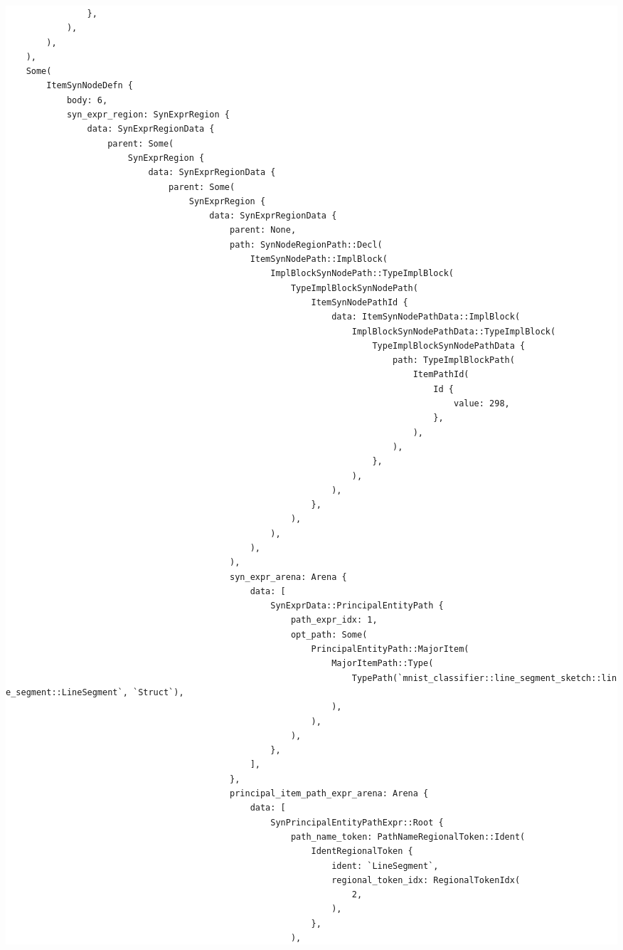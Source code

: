                     },
                ),
            ),
        ),
        Some(
            ItemSynNodeDefn {
                body: 6,
                syn_expr_region: SynExprRegion {
                    data: SynExprRegionData {
                        parent: Some(
                            SynExprRegion {
                                data: SynExprRegionData {
                                    parent: Some(
                                        SynExprRegion {
                                            data: SynExprRegionData {
                                                parent: None,
                                                path: SynNodeRegionPath::Decl(
                                                    ItemSynNodePath::ImplBlock(
                                                        ImplBlockSynNodePath::TypeImplBlock(
                                                            TypeImplBlockSynNodePath(
                                                                ItemSynNodePathId {
                                                                    data: ItemSynNodePathData::ImplBlock(
                                                                        ImplBlockSynNodePathData::TypeImplBlock(
                                                                            TypeImplBlockSynNodePathData {
                                                                                path: TypeImplBlockPath(
                                                                                    ItemPathId(
                                                                                        Id {
                                                                                            value: 298,
                                                                                        },
                                                                                    ),
                                                                                ),
                                                                            },
                                                                        ),
                                                                    ),
                                                                },
                                                            ),
                                                        ),
                                                    ),
                                                ),
                                                syn_expr_arena: Arena {
                                                    data: [
                                                        SynExprData::PrincipalEntityPath {
                                                            path_expr_idx: 1,
                                                            opt_path: Some(
                                                                PrincipalEntityPath::MajorItem(
                                                                    MajorItemPath::Type(
                                                                        TypePath(`mnist_classifier::line_segment_sketch::line_segment::LineSegment`, `Struct`),
                                                                    ),
                                                                ),
                                                            ),
                                                        },
                                                    ],
                                                },
                                                principal_item_path_expr_arena: Arena {
                                                    data: [
                                                        SynPrincipalEntityPathExpr::Root {
                                                            path_name_token: PathNameRegionalToken::Ident(
                                                                IdentRegionalToken {
                                                                    ident: `LineSegment`,
                                                                    regional_token_idx: RegionalTokenIdx(
                                                                        2,
                                                                    ),
                                                                },
                                                            ),